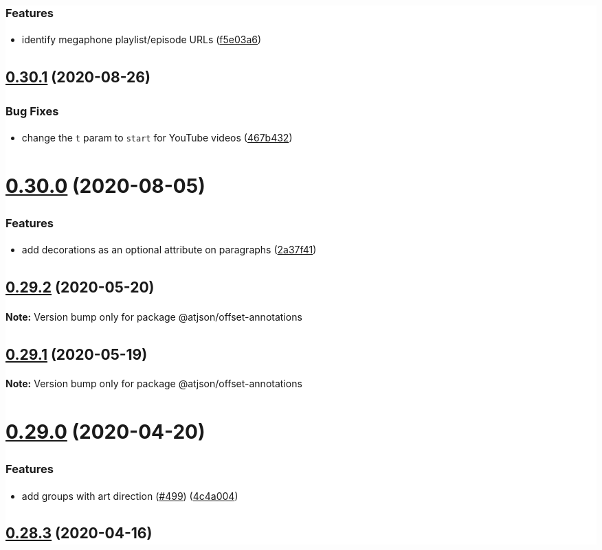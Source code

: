 ### Features

- identify megaphone playlist/episode URLs ([f5e03a6](https://github.com/CondeNast/atjson/commit/f5e03a6f42811fb034c0c1e817fa121eb784b285))

## [0.30.1](https://github.com/CondeNast/atjson/compare/@atjson/offset-annotations@0.30.0...@atjson/offset-annotations@0.30.1) (2020-08-26)

### Bug Fixes

- change the `t` param to `start` for YouTube videos ([467b432](https://github.com/CondeNast/atjson/commit/467b4327817869435e1d01422ad42a4f5ec23fec))

# [0.30.0](https://github.com/CondeNast/atjson/compare/@atjson/offset-annotations@0.29.2...@atjson/offset-annotations@0.30.0) (2020-08-05)

### Features

- add decorations as an optional attribute on paragraphs ([2a37f41](https://github.com/CondeNast/atjson/commit/2a37f4157c98fbcec15e84ea6ea25acfa082edf7))

## [0.29.2](https://github.com/CondeNast/atjson/compare/@atjson/offset-annotations@0.29.1...@atjson/offset-annotations@0.29.2) (2020-05-20)

**Note:** Version bump only for package @atjson/offset-annotations

## [0.29.1](https://github.com/CondeNast/atjson/compare/@atjson/offset-annotations@0.29.0...@atjson/offset-annotations@0.29.1) (2020-05-19)

**Note:** Version bump only for package @atjson/offset-annotations

# [0.29.0](https://github.com/CondeNast/atjson/compare/@atjson/offset-annotations@0.28.3...@atjson/offset-annotations@0.29.0) (2020-04-20)

### Features

- add groups with art direction ([#499](https://github.com/CondeNast/atjson/issues/499)) ([4c4a004](https://github.com/CondeNast/atjson/commit/4c4a004e9bb9fa0389ef36096dbcbf057fe04a71))

## [0.28.3](https://github.com/CondeNast/atjson/compare/@atjson/offset-annotations@0.28.2...@atjson/offset-annotations@0.28.3) (2020-04-16)
